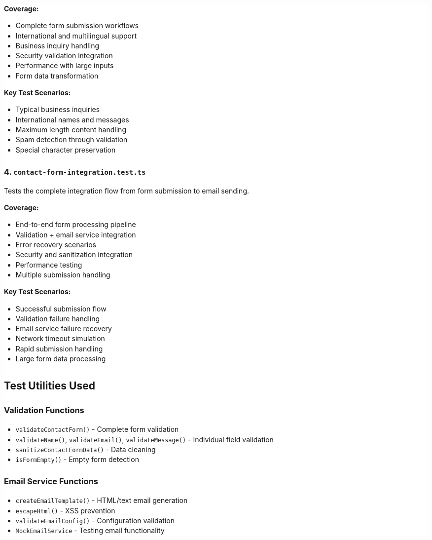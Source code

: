 **Coverage:**

- Complete form submission workflows
- International and multilingual support
- Business inquiry handling
- Security validation integration
- Performance with large inputs
- Form data transformation

**Key Test Scenarios:**

- Typical business inquiries
- International names and messages
- Maximum length content handling
- Spam detection through validation
- Special character preservation

### 4. `contact-form-integration.test.ts`

Tests the complete integration flow from form submission to email sending.

**Coverage:**

- End-to-end form processing pipeline
- Validation + email service integration
- Error recovery scenarios
- Security and sanitization integration
- Performance testing
- Multiple submission handling

**Key Test Scenarios:**

- Successful submission flow
- Validation failure handling
- Email service failure recovery
- Network timeout simulation
- Rapid submission handling
- Large form data processing

## Test Utilities Used

### Validation Functions

- `validateContactForm()` - Complete form validation
- `validateName()`, `validateEmail()`, `validateMessage()` - Individual field validation
- `sanitizeContactFormData()` - Data cleaning
- `isFormEmpty()` - Empty form detection

### Email Service Functions

- `createEmailTemplate()` - HTML/text email generation
- `escapeHtml()` - XSS prevention
- `validateEmailConfig()` - Configuration validation
- `MockEmailService` - Testing email functionality
